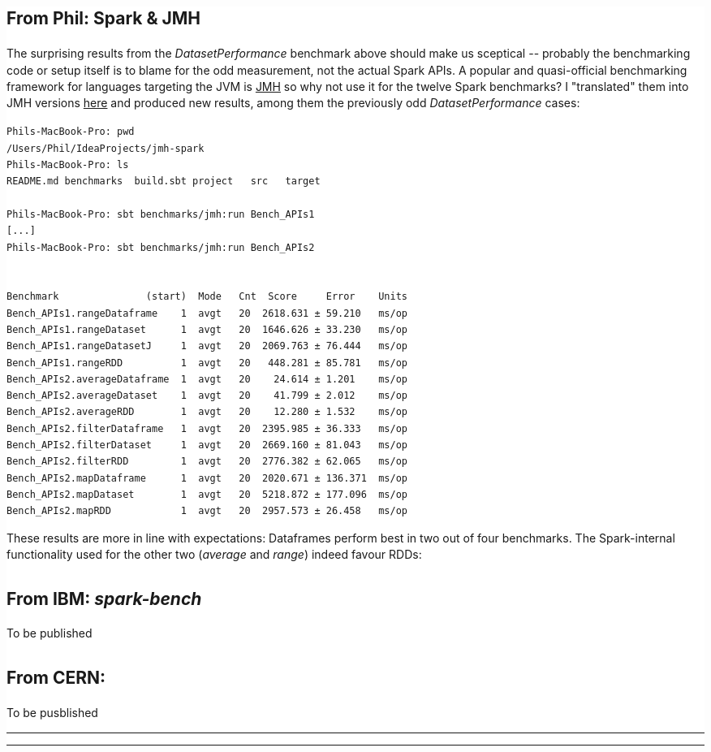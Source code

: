```
```


## From Phil: Spark & JMH

The surprising results from the _DatasetPerformance_ benchmark above should make us sceptical -- probably the benchmarking code or setup itself is to blame for the odd measurement, not the actual Spark APIs. A popular and quasi-official benchmarking framework for languages targeting the JVM is [JMH](http://openjdk.java.net/projects/code-tools/jmh/) so why not use it for the twelve Spark benchmarks? I "translated" them into JMH versions [here](https://github.com/g1thubhub/jmh-spark) and produced new results, among them the previously odd _DatasetPerformance_ cases:
```
Phils-MacBook-Pro: pwd
/Users/Phil/IdeaProjects/jmh-spark
Phils-MacBook-Pro: ls
README.md benchmarks  build.sbt project   src   target

Phils-MacBook-Pro: sbt benchmarks/jmh:run Bench_APIs1
[...]
Phils-MacBook-Pro: sbt benchmarks/jmh:run Bench_APIs2


Benchmark               (start)  Mode   Cnt  Score     Error    Units
Bench_APIs1.rangeDataframe    1  avgt   20  2618.631 ± 59.210   ms/op
Bench_APIs1.rangeDataset      1  avgt   20  1646.626 ± 33.230   ms/op
Bench_APIs1.rangeDatasetJ     1  avgt   20  2069.763 ± 76.444   ms/op
Bench_APIs1.rangeRDD          1  avgt   20   448.281 ± 85.781   ms/op
Bench_APIs2.averageDataframe  1  avgt   20    24.614 ± 1.201    ms/op
Bench_APIs2.averageDataset    1  avgt   20    41.799 ± 2.012    ms/op
Bench_APIs2.averageRDD        1  avgt   20    12.280 ± 1.532    ms/op
Bench_APIs2.filterDataframe   1  avgt   20  2395.985 ± 36.333   ms/op
Bench_APIs2.filterDataset     1  avgt   20  2669.160 ± 81.043   ms/op
Bench_APIs2.filterRDD         1  avgt   20  2776.382 ± 62.065   ms/op
Bench_APIs2.mapDataframe      1  avgt   20  2020.671 ± 136.371  ms/op
Bench_APIs2.mapDataset        1  avgt   20  5218.872 ± 177.096  ms/op
Bench_APIs2.mapRDD            1  avgt   20  2957.573 ± 26.458   ms/op
```

These results are more in line with expectations: Dataframes perform best in two out of four benchmarks. The Spark-internal functionality used for the other two (_average_ and _range_) indeed favour RDDs: 
<br>
## From IBM: _spark-bench_
To be published

## From CERN:
To be pusblished


* * * 
* * * 
